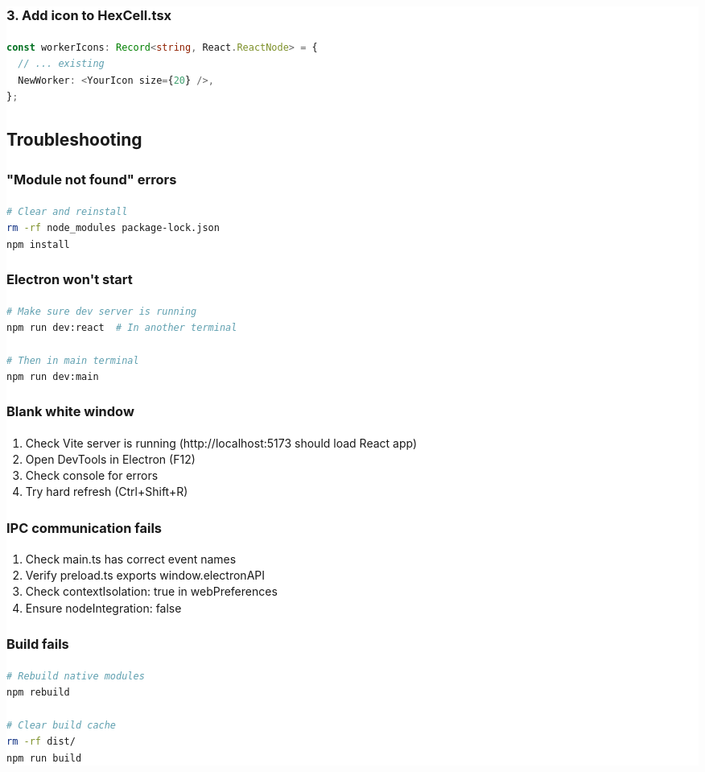 ### 3. Add icon to HexCell.tsx

```typescript
const workerIcons: Record<string, React.ReactNode> = {
  // ... existing
  NewWorker: <YourIcon size={20} />,
};
```

## Troubleshooting

### "Module not found" errors

```bash
# Clear and reinstall
rm -rf node_modules package-lock.json
npm install
```

### Electron won't start

```bash
# Make sure dev server is running
npm run dev:react  # In another terminal

# Then in main terminal
npm run dev:main
```

### Blank white window

1. Check Vite server is running (http://localhost:5173 should load React app)
2. Open DevTools in Electron (F12)
3. Check console for errors
4. Try hard refresh (Ctrl+Shift+R)

### IPC communication fails

1. Check main.ts has correct event names
2. Verify preload.ts exports window.electronAPI
3. Check contextIsolation: true in webPreferences
4. Ensure nodeIntegration: false

### Build fails

```bash
# Rebuild native modules
npm rebuild

# Clear build cache
rm -rf dist/
npm run build
```
